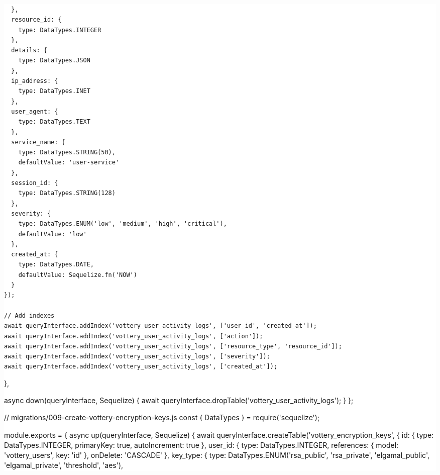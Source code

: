      },
      resource_id: {
        type: DataTypes.INTEGER
      },
      details: {
        type: DataTypes.JSON
      },
      ip_address: {
        type: DataTypes.INET
      },
      user_agent: {
        type: DataTypes.TEXT
      },
      service_name: {
        type: DataTypes.STRING(50),
        defaultValue: 'user-service'
      },
      session_id: {
        type: DataTypes.STRING(128)
      },
      severity: {
        type: DataTypes.ENUM('low', 'medium', 'high', 'critical'),
        defaultValue: 'low'
      },
      created_at: {
        type: DataTypes.DATE,
        defaultValue: Sequelize.fn('NOW')
      }
    });

    // Add indexes
    await queryInterface.addIndex('vottery_user_activity_logs', ['user_id', 'created_at']);
    await queryInterface.addIndex('vottery_user_activity_logs', ['action']);
    await queryInterface.addIndex('vottery_user_activity_logs', ['resource_type', 'resource_id']);
    await queryInterface.addIndex('vottery_user_activity_logs', ['severity']);
    await queryInterface.addIndex('vottery_user_activity_logs', ['created_at']);
  },

  async down(queryInterface, Sequelize) {
    await queryInterface.dropTable('vottery_user_activity_logs');
  }
};

// migrations/009-create-vottery-encryption-keys.js
const { DataTypes } = require('sequelize');

module.exports = {
  async up(queryInterface, Sequelize) {
    await queryInterface.createTable('vottery_encryption_keys', {
      id: {
        type: DataTypes.INTEGER,
        primaryKey: true,
        autoIncrement: true
      },
      user_id: {
        type: DataTypes.INTEGER,
        references: {
          model: 'vottery_users',
          key: 'id'
        },
        onDelete: 'CASCADE'
      },
      key_type: {
        type: DataTypes.ENUM('rsa_public', 'rsa_private', 'elgamal_public', 'elgamal_private', 'threshold', 'aes'),